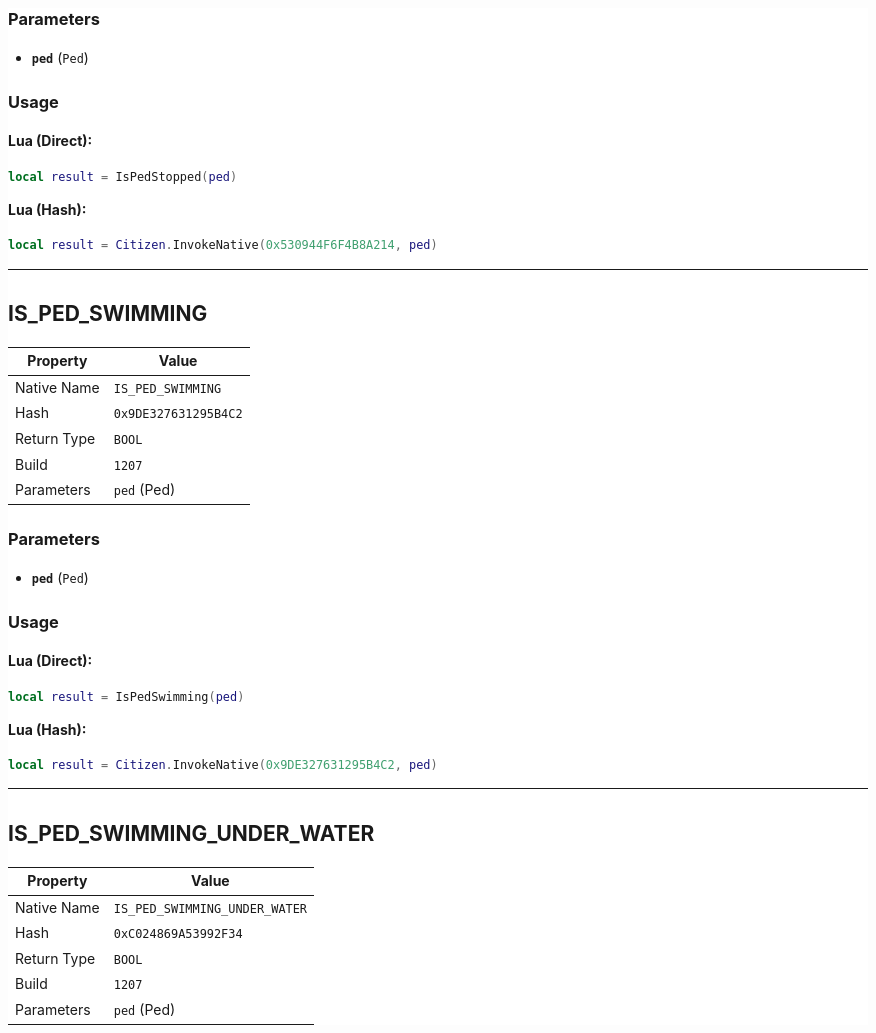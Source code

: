 ### Parameters

- **`ped`** (`Ped`)

### Usage

**Lua (Direct):**
```lua
local result = IsPedStopped(ped)
```

**Lua (Hash):**
```lua
local result = Citizen.InvokeNative(0x530944F6F4B8A214, ped)
```


---

## IS_PED_SWIMMING

| Property | Value |
|----------|-------|
| Native Name | `IS_PED_SWIMMING` |
| Hash | `0x9DE327631295B4C2` |
| Return Type | `BOOL` |
| Build | `1207` |
| Parameters | `ped` (Ped) |

### Parameters

- **`ped`** (`Ped`)

### Usage

**Lua (Direct):**
```lua
local result = IsPedSwimming(ped)
```

**Lua (Hash):**
```lua
local result = Citizen.InvokeNative(0x9DE327631295B4C2, ped)
```


---

## IS_PED_SWIMMING_UNDER_WATER

| Property | Value |
|----------|-------|
| Native Name | `IS_PED_SWIMMING_UNDER_WATER` |
| Hash | `0xC024869A53992F34` |
| Return Type | `BOOL` |
| Build | `1207` |
| Parameters | `ped` (Ped) |
